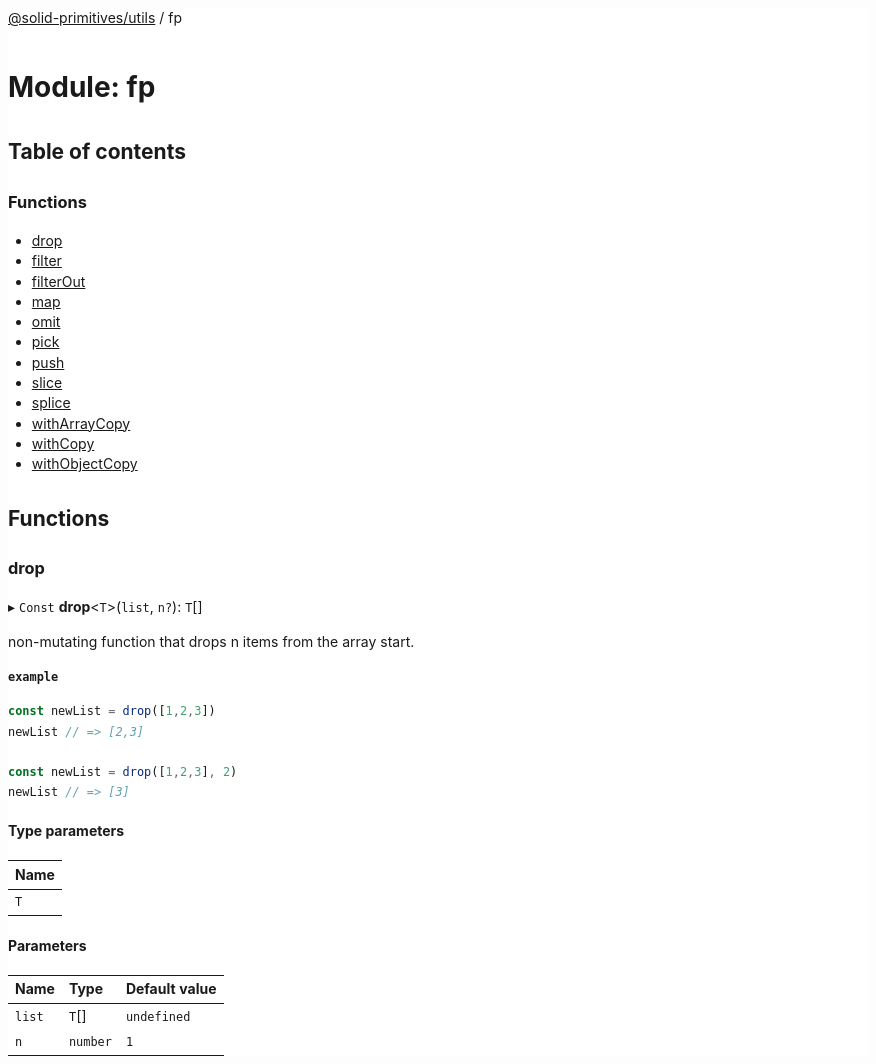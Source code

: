 [@solid-primitives/utils](../README.md) / fp

# Module: fp

## Table of contents

### Functions

- [drop](fp.md#drop)
- [filter](fp.md#filter)
- [filterOut](fp.md#filterout)
- [map](fp.md#map)
- [omit](fp.md#omit)
- [pick](fp.md#pick)
- [push](fp.md#push)
- [slice](fp.md#slice)
- [splice](fp.md#splice)
- [withArrayCopy](fp.md#witharraycopy)
- [withCopy](fp.md#withcopy)
- [withObjectCopy](fp.md#withobjectcopy)

## Functions

### drop

▸ `Const` **drop**<`T`\>(`list`, `n?`): `T`[]

non-mutating function that drops n items from the array start.

**`example`**
```ts
const newList = drop([1,2,3])
newList // => [2,3]

const newList = drop([1,2,3], 2)
newList // => [3]
```

#### Type parameters

| Name |
| :------ |
| `T` |

#### Parameters

| Name | Type | Default value |
| :------ | :------ | :------ |
| `list` | `T`[] | `undefined` |
| `n` | `number` | `1` |
